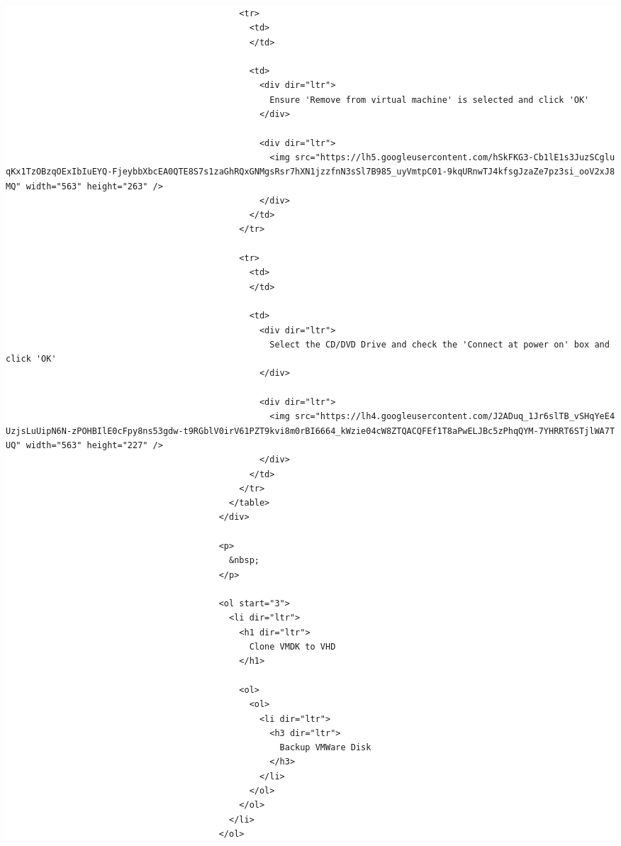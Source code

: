                                                   <tr>
                                                    <td>
                                                    </td>
                                                    
                                                    <td>
                                                      <div dir="ltr">
                                                        Ensure 'Remove from virtual machine' is selected and click 'OK'
                                                      </div>
                                                      
                                                      <div dir="ltr">
                                                        <img src="https://lh5.googleusercontent.com/hSkFKG3-Cb1lE1s3JuzSCgluqKx1TzOBzqOExIbIuEYQ-FjeybbXbcEA0QTE8S7s1zaGhRQxGNMgsRsr7hXN1jzzfnN3sSl7B985_uyVmtpC01-9kqURnwTJ4kfsgJzaZe7pz3si_ooV2xJ8MQ" width="563" height="263" />
                                                      </div>
                                                    </td>
                                                  </tr>
                                                  
                                                  <tr>
                                                    <td>
                                                    </td>
                                                    
                                                    <td>
                                                      <div dir="ltr">
                                                        Select the CD/DVD Drive and check the 'Connect at power on' box and click 'OK'
                                                      </div>
                                                      
                                                      <div dir="ltr">
                                                        <img src="https://lh4.googleusercontent.com/J2ADuq_1Jr6slTB_vSHqYeE4UzjsLuUipN6N-zPOHBIlE0cFpy8ns53gdw-t9RGblV0irV61PZT9kvi8m0rBI6664_kWzie04cW8ZTQACQFEf1T8aPwELJBc5zPhqQYM-7YHRRT6STjlWA7TUQ" width="563" height="227" />
                                                      </div>
                                                    </td>
                                                  </tr>
                                                </table>
                                              </div>
                                              
                                              <p>
                                                &nbsp;
                                              </p>
                                              
                                              <ol start="3">
                                                <li dir="ltr">
                                                  <h1 dir="ltr">
                                                    Clone VMDK to VHD
                                                  </h1>
                                                  
                                                  <ol>
                                                    <ol>
                                                      <li dir="ltr">
                                                        <h3 dir="ltr">
                                                          Backup VMWare Disk
                                                        </h3>
                                                      </li>
                                                    </ol>
                                                  </ol>
                                                </li>
                                              </ol>
                                              